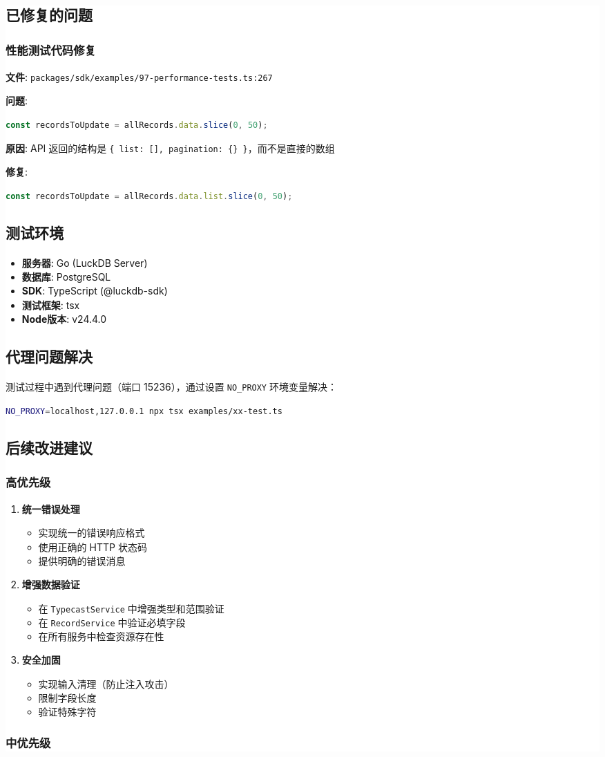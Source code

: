 ## 已修复的问题

### 性能测试代码修复
**文件**: `packages/sdk/examples/97-performance-tests.ts:267`

**问题**: 
```typescript
const recordsToUpdate = allRecords.data.slice(0, 50);
```

**原因**: API 返回的结构是 `{ list: [], pagination: {} }`，而不是直接的数组

**修复**:
```typescript
const recordsToUpdate = allRecords.data.list.slice(0, 50);
```

## 测试环境

- **服务器**: Go (LuckDB Server)
- **数据库**: PostgreSQL
- **SDK**: TypeScript (@luckdb-sdk)
- **测试框架**: tsx
- **Node版本**: v24.4.0

## 代理问题解决

测试过程中遇到代理问题（端口 15236），通过设置 `NO_PROXY` 环境变量解决：

```bash
NO_PROXY=localhost,127.0.0.1 npx tsx examples/xx-test.ts
```

## 后续改进建议

### 高优先级

1. **统一错误处理**
   - 实现统一的错误响应格式
   - 使用正确的 HTTP 状态码
   - 提供明确的错误消息

2. **增强数据验证**
   - 在 `TypecastService` 中增强类型和范围验证
   - 在 `RecordService` 中验证必填字段
   - 在所有服务中检查资源存在性

3. **安全加固**
   - 实现输入清理（防止注入攻击）
   - 限制字段长度
   - 验证特殊字符

### 中优先级
